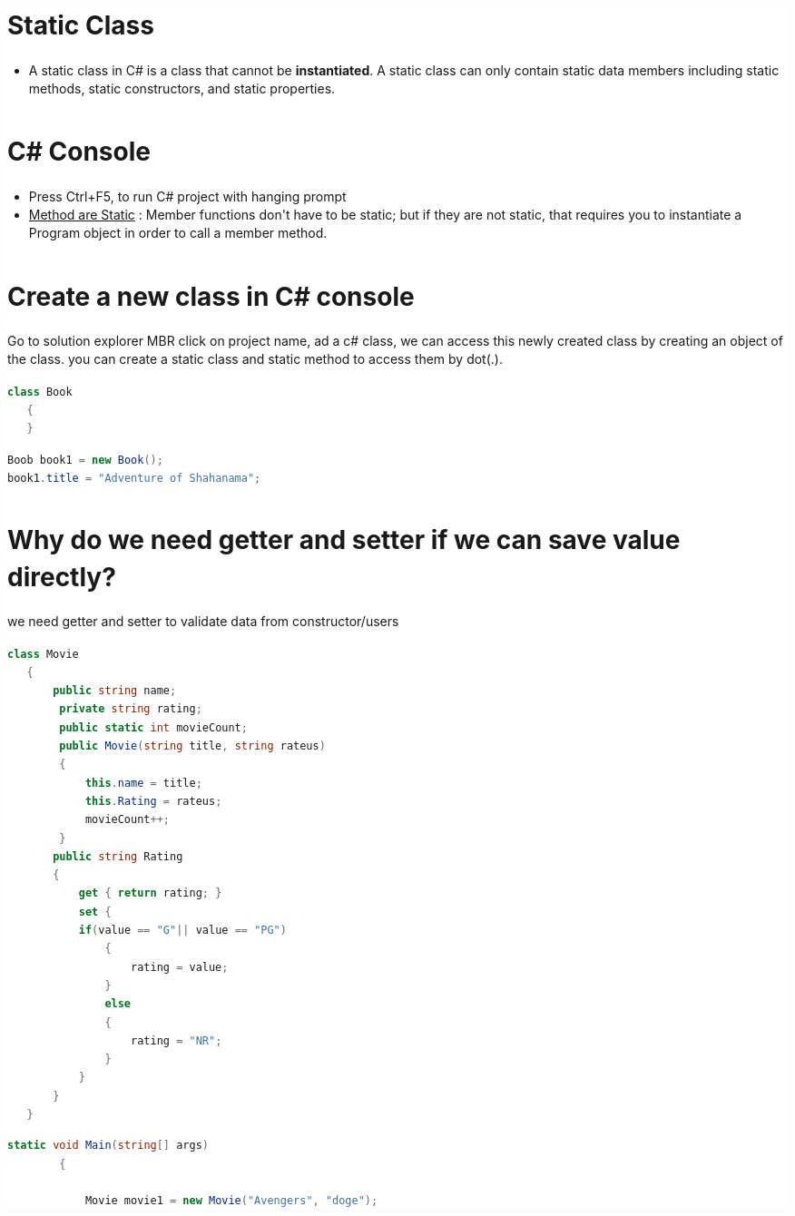 # Static Class
* A static class in C# is a class that cannot be **instantiated**. A static class can only contain static data members including static methods, static constructors, and static properties.

# C# Console
* Press Ctrl+F5, to run C# project with hanging prompt
* [Method are Static](https://stackoverflow.com/questions/1685692/c-sharp-console-application-static-methods) : Member functions don't have to be static; but if they are not static, that requires you to instantiate a Program object in order to call a member method.

# Create a new class in C# console
Go to solution explorer MBR click on project name, ad a c# class, we can access this newly created class by creating an object of the class. you can create a static class and static method to access them by dot(.).
```csharp
class Book
   {
   }
```

```csharp
Boob book1 = new Book();
book1.title = "Adventure of Shahanama";
```
# Why do we need getter and setter if we can save value directly?
we need getter and setter to validate data from constructor/users
```csharp
class Movie
   {
       public string name;
        private string rating;
        public static int movieCount;
        public Movie(string title, string rateus)
        {
            this.name = title;
            this.Rating = rateus;
            movieCount++;
        }
       public string Rating
       {
           get { return rating; }
           set {
           if(value == "G"|| value == "PG")
               {
                   rating = value;
               }
               else
               {
                   rating = "NR";
               }
           }
       }
   }
```
```csharp
static void Main(string[] args)
        {

            Movie movie1 = new Movie("Avengers", "doge");
```